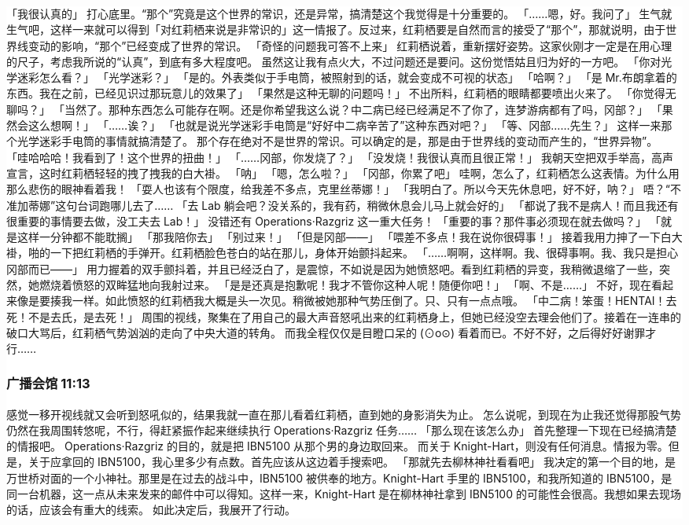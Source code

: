 「我很认真的」
打心底里。“那个”究竟是这个世界的常识，还是异常，搞清楚这个我觉得是十分重要的。
「……嗯，好。我问了」
生气就生气吧，这样一来就可以得到「对红莉栖来说是非常识的」这一情报了。反过来，红莉栖要是自然而言的接受了“那个”，那就说明，由于世界线变动的影响，“那个”已经变成了世界的常识。
「奇怪的问题我可答不上来」
红莉栖说着，重新摆好姿势。这家伙刚才一定是在用心理的尺子，考虑我所说的“认真”，到底有多大程度吧。
虽然这让我有点火大，不过问题还是要问。这份觉悟姑且归为好的一方吧。
「你对光学迷彩怎么看？」
「光学迷彩？」
「是的。外表类似于手电筒，被照射到的话，就会变成不可视的状态」
「哈啊？」
「是 Mr.布朗拿着的东西。我在之前，已经见识过那玩意儿的效果了」
「果然是这种无聊的问题吗！」
不出所料，红莉栖的眼睛都要喷出火来了。
「你觉得无聊吗？」
「当然了。那种东西怎么可能存在啊。还是你希望我这么说？中二病已经已经满足不了你了，连梦游病都有了吗，冈部？」
「果然会这么想啊！」
「……诶？」
「也就是说光学迷彩手电筒是“好好中二病辛苦了”这种东西对吧？」
「等、冈部……先生？」
这样一来那个光学迷彩手电筒的事情就搞清楚了。
那个存在绝对不是世界的常识。可以确定的是，那是由于世界线的变动而产生的，“世界异物”。
「哇哈哈哈！我看到了！这个世界的扭曲！」
「……冈部，你发烧了？」
「没发烧！我很认真而且很正常！」
我朝天空把双手举高，高声宣言，这时红莉栖轻轻的拽了拽我的白大褂。
「呐」
「嗯，怎么啦？」
「冈部，你累了吧」
哇啊，怎么了，红莉栖怎么这表情。为什么用那么悲伤的眼神看着我！
「耍人也该有个限度，给我差不多点，克里丝蒂娜！」
「我明白了。所以今天先休息吧，好不好，呐？」
唔？“不准加蒂娜”这句台词跑哪儿去了……
「去 Lab 躺会吧？没关系的，我有药，稍微休息会儿马上就会好的」
「都说了我不是病人！而且我还有很重要的事情要去做，没工夫去 Lab！」
没错还有 Operations·Razgriz 这一重大任务！
「重要的事？那件事必须现在就去做吗？」
「就是这样一分钟都不能耽搁」
「那我陪你去」
「别过来！」
「但是冈部——」
「喂差不多点！我在说你很碍事！」
接着我用力抻了一下白大褂，啪的一下把红莉栖的手弹开。红莉栖脸色苍白的站在那儿，身体开始颤抖起来。
「……啊啊，这样啊。我、很碍事啊。我、我只是担心冈部而已——」
用力握着的双手颤抖着，并且已经泛白了，是震惊，不如说是因为她愤怒吧。看到红莉栖的异变，我稍微退缩了一些，突然，她燃烧着愤怒的双眸猛地向我射过来。
「是是还真是抱歉呢！我才不管你这种人呢！随便你吧！」
「啊、不是……」
不好，现在看起来像是要揍我一样。如此愤怒的红莉栖我大概是头一次见。稍微被她那种气势压倒了。只、只有一点点哦。
「中二病！笨蛋！HENTAI！去死！不是去氏，是去死！」
周围的视线，聚集在了用自己的最大声音怒吼出来的红莉栖身上，但她已经没空去理会他们了。接着在一连串的破口大骂后，红莉栖气势汹汹的走向了中央大道的转角。
而我全程仅仅是目瞪口呆的 (⊙o⊙) 看着而已。不好不好，之后得好好谢罪才行……
### 广播会馆 11:13
感觉一移开视线就又会听到怒吼似的，结果我就一直在那儿看着红莉栖，直到她的身影消失为止。
怎么说呢，到现在为止我还觉得那股气势仍然在我周围转悠呢，不行，得赶紧振作起来继续执行 Operations·Razgriz 任务……
「那么现在该怎么办」
首先整理一下现在已经搞清楚的情报吧。
Operations·Razgriz 的目的，就是把 IBN5100 从那个男的身边取回来。
而关于 Knight-Hart，则没有任何消息。情报为零。但是，关于应拿回的 IBN5100，我心里多少有点数。首先应该从这边着手搜索吧。
「那就先去柳林神社看看吧」
我决定的第一个目的地，是万世桥对面的一个小神社。那里是在过去的战斗中，IBN5100 被供奉的地方。Knight-Hart 手里的 IBN5100，和我所知道的 IBN5100，是同一台机器，这一点从未来发来的邮件中可以得知。这样一来，Knight-Hart 是在柳林神社拿到 IBN5100 的可能性会很高。我想如果去现场的话，应该会有重大的线索。
如此决定后，我展开了行动。